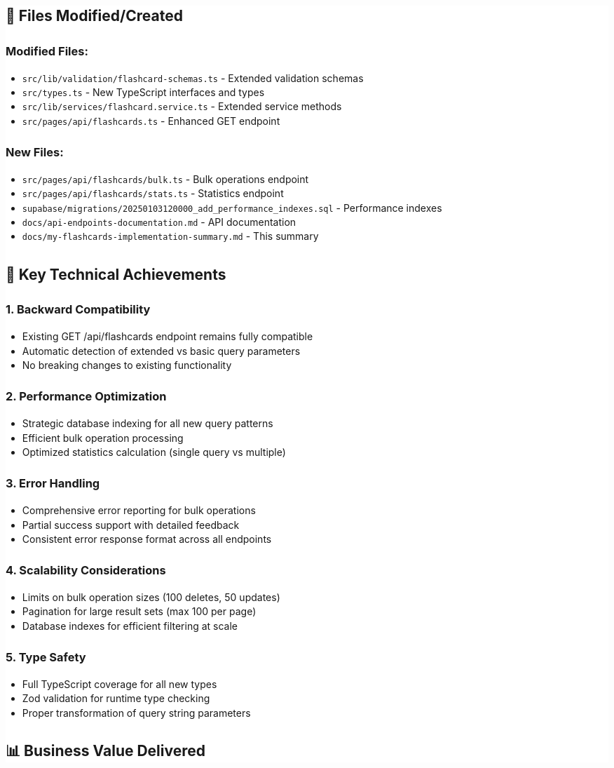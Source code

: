 ## 📁 Files Modified/Created

### Modified Files:

- `src/lib/validation/flashcard-schemas.ts` - Extended validation schemas
- `src/types.ts` - New TypeScript interfaces and types
- `src/lib/services/flashcard.service.ts` - Extended service methods
- `src/pages/api/flashcards.ts` - Enhanced GET endpoint

### New Files:

- `src/pages/api/flashcards/bulk.ts` - Bulk operations endpoint
- `src/pages/api/flashcards/stats.ts` - Statistics endpoint
- `supabase/migrations/20250103120000_add_performance_indexes.sql` - Performance indexes
- `docs/api-endpoints-documentation.md` - API documentation
- `docs/my-flashcards-implementation-summary.md` - This summary

## 🚀 Key Technical Achievements

### 1. Backward Compatibility

- Existing GET /api/flashcards endpoint remains fully compatible
- Automatic detection of extended vs basic query parameters
- No breaking changes to existing functionality

### 2. Performance Optimization

- Strategic database indexing for all new query patterns
- Efficient bulk operation processing
- Optimized statistics calculation (single query vs multiple)

### 3. Error Handling

- Comprehensive error reporting for bulk operations
- Partial success support with detailed feedback
- Consistent error response format across all endpoints

### 4. Scalability Considerations

- Limits on bulk operation sizes (100 deletes, 50 updates)
- Pagination for large result sets (max 100 per page)
- Database indexes for efficient filtering at scale

### 5. Type Safety

- Full TypeScript coverage for all new types
- Zod validation for runtime type checking
- Proper transformation of query string parameters

## 📊 Business Value Delivered
